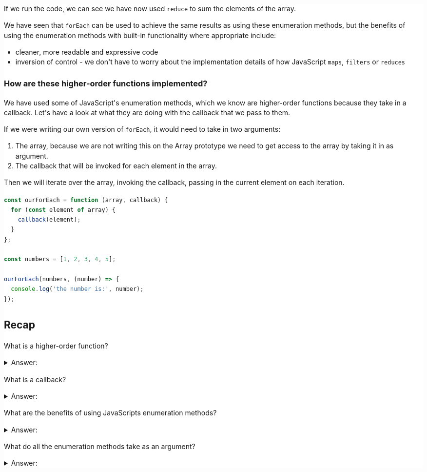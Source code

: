 If we run the code, we can see we have now used `reduce` to sum the elements of the array.

We have seen that `forEach` can be used to achieve the same results as using these enumeration methods, but the benefits of using the enumeration methods with built-in functionality where appropriate include:

- cleaner, more readable and expressive code
- inversion of control - we don't have to worry about the implementation details of how JavaScript `maps`, `filters` or `reduces`


### How are these higher-order functions implemented?

We have used some of JavaScript's enumeration methods, which we know are higher-order functions because they take in a callback. Let's have a look at what they are doing with the callback that we pass to them.

If we were writing our own version of `forEach`, it would need to take in two arguments:

1. The array, because we are not writing this on the Array prototype we need to get access to the array by taking it in as argument.
2. The callback that will be invoked for each element in the array.

Then we will iterate over the array, invoking the callback, passing in the current element on each iteration.

```js
const ourForEach = function (array, callback) {
  for (const element of array) {
    callback(element);
  }
};

const numbers = [1, 2, 3, 4, 5];

ourForEach(numbers, (number) => {
  console.log('the number is:', number);
});
```

## Recap

What is a higher-order function?

<details><summary>Answer:</summary></details>

What is a callback?

<details><summary>Answer:</summary></details>

What are the benefits of using JavaScripts enumeration methods?

<details><summary>Answer:</summary></details>

What do all the enumeration methods take as an argument?

<details><summary>Answer:</summary></details>
